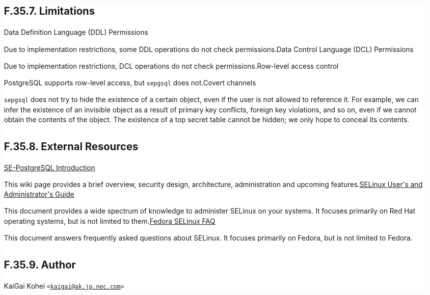 ## F.35.7. Limitations

Data Definition Language \(DDL\) Permissions

Due to implementation restrictions, some DDL operations do not check permissions.Data Control Language \(DCL\) Permissions

Due to implementation restrictions, DCL operations do not check permissions.Row-level access control

PostgreSQL supports row-level access, but `sepgsql` does not.Covert channels

`sepgsql` does not try to hide the existence of a certain object, even if the user is not allowed to reference it. For example, we can infer the existence of an invisible object as a result of primary key conflicts, foreign key violations, and so on, even if we cannot obtain the contents of the object. The existence of a top secret table cannot be hidden; we only hope to conceal its contents.

## F.35.8. External Resources

[SE-PostgreSQL Introduction](https://wiki.postgresql.org/wiki/SEPostgreSQL)

This wiki page provides a brief overview, security design, architecture, administration and upcoming features.[SELinux User's and Administrator's Guide](https://access.redhat.com/documentation/en-US/Red_Hat_Enterprise_Linux/7/html/SELinux_Users_and_Administrators_Guide/)

This document provides a wide spectrum of knowledge to administer SELinux on your systems. It focuses primarily on Red Hat operating systems, but is not limited to them.[Fedora SELinux FAQ](https://fedoraproject.org/wiki/SELinux_FAQ)

This document answers frequently asked questions about SELinux. It focuses primarily on Fedora, but is not limited to Fedora.

## F.35.9. Author

KaiGai Kohei `<`[`kaigai@ak.jp.nec.com`](mailto:kaigai@ak.jp.nec.com)`>`


